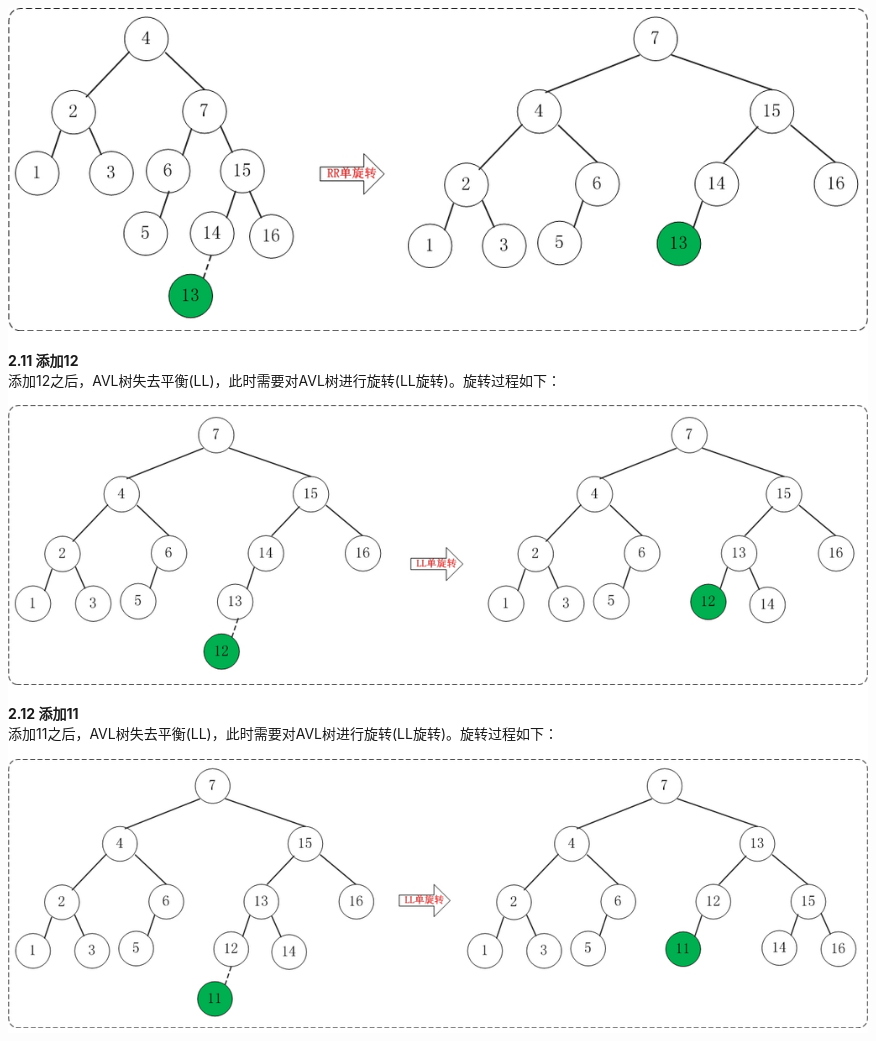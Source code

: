 ![](../img/281643136725046.jpg)

**2.11 添加12**  
添加12之后，AVL树失去平衡(LL)，此时需要对AVL树进行旋转(LL旋转)。旋转过程如下：

![](../img/281645069697034.jpg)

**2.12 添加11**  
添加11之后，AVL树失去平衡(LL)，此时需要对AVL树进行旋转(LL旋转)。旋转过程如下：

![](../img/281645445949305.jpg)
